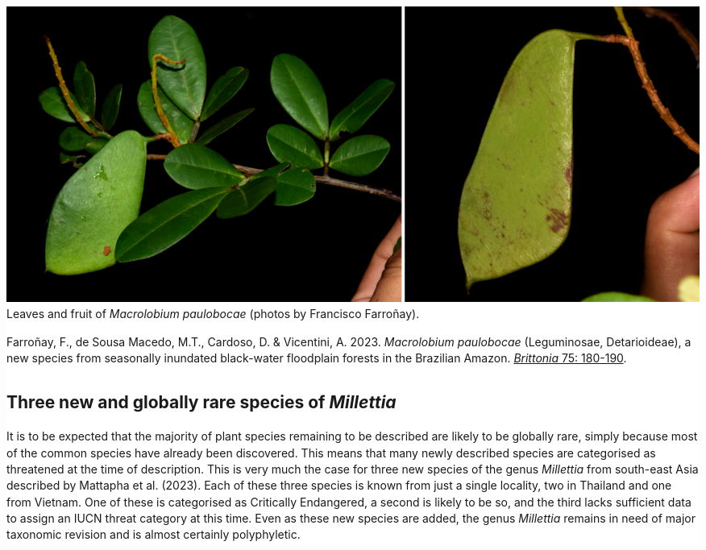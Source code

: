 ![](/assets/images/70/Macrolobium_plate.jpg)
Leaves and fruit of *Macrolobium paulobocae* (photos by Francisco Farroñay).  

Farroñay, F., de Sousa Macedo, M.T., Cardoso, D. & Vicentini, A. 2023. *Macrolobium paulobocae* (Leguminosae, Detarioideae), a new species from seasonally inundated black-water floodplain forests in the Brazilian Amazon. [*Brittonia* 75: 180-190](https://link.springer.com/article/10.1007/s12228-023-09745-z).  

## Three new and globally rare species of *Millettia*

It is to be expected that the majority of plant species remaining to be described are likely to be globally rare, simply because most of the common species have already been discovered. This means that many newly described species are categorised as threatened at the time of description. This is very much the case for three new species of the genus *Millettia* from south-east Asia described by Mattapha et al. (2023). Each of these three species is known from just a single locality, two in Thailand and one from Vietnam. One of these is categorised as Critically Endangered, a second is likely to be so, and the third lacks sufficient data to assign an IUCN threat category at this time. Even as these new species are added, the genus *Millettia* remains in need of major taxonomic revision and is almost certainly polyphyletic.  
